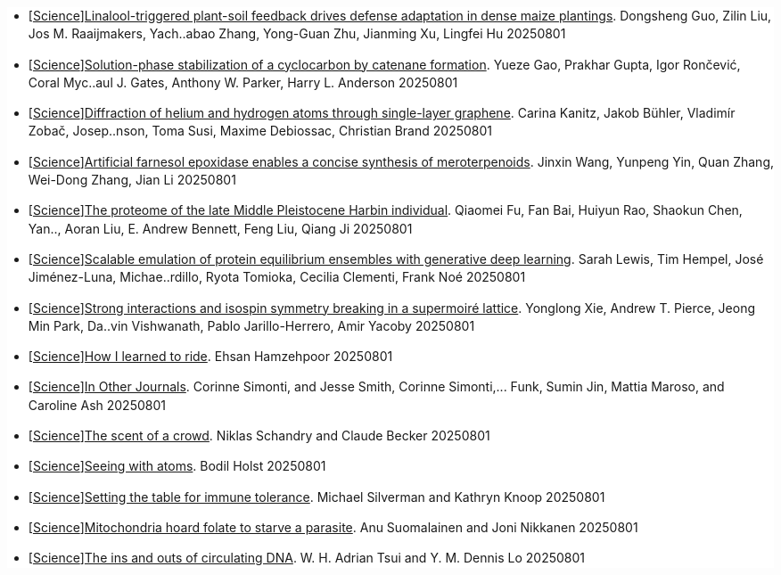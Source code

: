   - \[[Science](https://www.science.org/loi/science?af=R)\][Linalool-triggered plant-soil feedback drives defense adaptation in dense maize plantings](https://www.science.org/doi/abs/10.1126/science.adv6675?af=R). Dongsheng Guo, Zilin Liu, Jos M. Raaijmakers, Yach..abao Zhang, Yong-Guan Zhu, Jianming Xu, Lingfei Hu 	20250801

  - \[[Science](https://www.science.org/loi/science?af=R)\][Solution-phase stabilization of a cyclocarbon by catenane formation](https://www.science.org/doi/abs/10.1126/science.ady6054?af=R). Yueze Gao, Prakhar Gupta, Igor Rončević, Coral Myc..aul J. Gates, Anthony W. Parker, Harry L. Anderson 	20250801

  - \[[Science](https://www.science.org/loi/science?af=R)\][Diffraction of helium and hydrogen atoms through single-layer graphene](https://www.science.org/doi/abs/10.1126/science.adx5679?af=R). Carina Kanitz, Jakob Bühler, Vladimír Zobač, Josep..nson, Toma Susi, Maxime Debiossac, Christian Brand 	20250801

  - \[[Science](https://www.science.org/loi/science?af=R)\][Artificial farnesol epoxidase enables a concise synthesis of meroterpenoids](https://www.science.org/doi/abs/10.1126/science.adt2096?af=R). Jinxin Wang, Yunpeng Yin, Quan Zhang, Wei-Dong Zhang, Jian Li 	20250801

  - \[[Science](https://www.science.org/loi/science?af=R)\][The proteome of the late Middle Pleistocene Harbin individual](https://www.science.org/doi/abs/10.1126/science.adu9677?af=R). Qiaomei Fu, Fan Bai, Huiyun Rao, Shaokun Chen, Yan.., Aoran Liu, E. Andrew Bennett, Feng Liu, Qiang Ji 	20250801

  - \[[Science](https://www.science.org/loi/science?af=R)\][Scalable emulation of protein equilibrium ensembles with generative deep learning](https://www.science.org/doi/abs/10.1126/science.adv9817?af=R). Sarah Lewis, Tim Hempel, José Jiménez-Luna, Michae..rdillo, Ryota Tomioka, Cecilia Clementi, Frank Noé 	20250801

  - \[[Science](https://www.science.org/loi/science?af=R)\][Strong interactions and isospin symmetry breaking in a supermoiré lattice](https://www.science.org/doi/abs/10.1126/science.adl2544?af=R). Yonglong Xie, Andrew T. Pierce, Jeong Min Park, Da..vin Vishwanath, Pablo Jarillo-Herrero, Amir Yacoby 	20250801

  - \[[Science](https://www.science.org/loi/science?af=R)\][How I learned to ride](https://www.science.org/doi/abs/10.1126/science.aeb3342?af=R). Ehsan Hamzehpoor 	20250801

  - \[[Science](https://www.science.org/loi/science?af=R)\][In Other Journals](https://www.science.org/doi/abs/10.1126/science.aeb3932?af=R). Corinne Simonti, and Jesse Smith, Corinne Simonti,... Funk, Sumin Jin, Mattia Maroso, and Caroline Ash 	20250801

  - \[[Science](https://www.science.org/loi/science?af=R)\][The scent of a crowd](https://www.science.org/doi/abs/10.1126/science.adz7633?af=R). Niklas Schandry and Claude Becker 	20250801

  - \[[Science](https://www.science.org/loi/science?af=R)\][Seeing with atoms](https://www.science.org/doi/abs/10.1126/science.adz7660?af=R). Bodil Holst 	20250801

  - \[[Science](https://www.science.org/loi/science?af=R)\][Setting the table for immune tolerance](https://www.science.org/doi/abs/10.1126/science.adz8687?af=R). Michael Silverman and Kathryn Knoop 	20250801

  - \[[Science](https://www.science.org/loi/science?af=R)\][Mitochondria hoard folate to starve a parasite](https://www.science.org/doi/abs/10.1126/science.aea0875?af=R). Anu Suomalainen and Joni Nikkanen 	20250801

  - \[[Science](https://www.science.org/loi/science?af=R)\][The ins and outs of circulating DNA](https://www.science.org/doi/abs/10.1126/science.aea0555?af=R). W. H. Adrian Tsui and Y. M. Dennis Lo 	20250801
